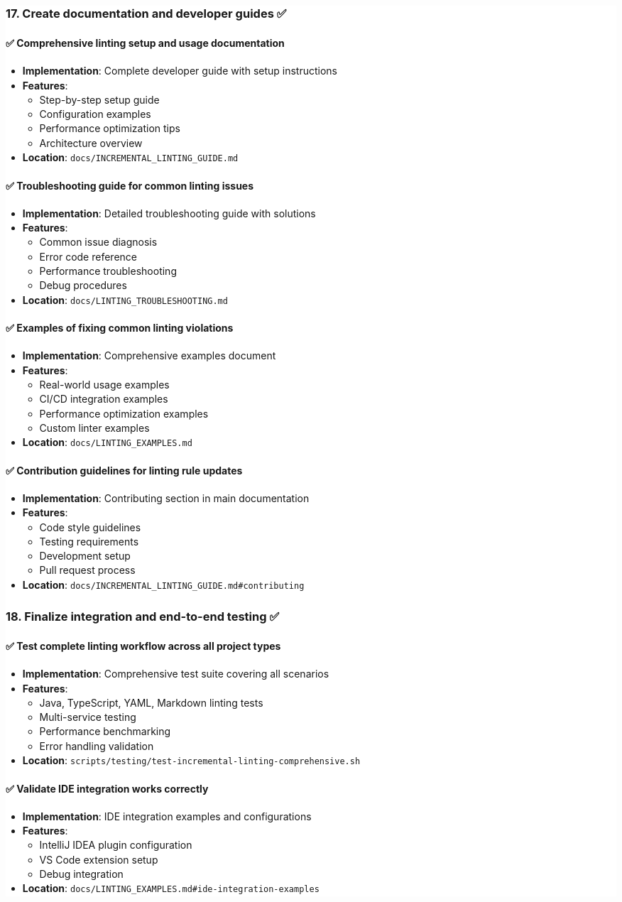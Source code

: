 ### 17. Create documentation and developer guides ✅

#### ✅ Comprehensive linting setup and usage documentation
- **Implementation**: Complete developer guide with setup instructions
- **Features**:
  - Step-by-step setup guide
  - Configuration examples
  - Performance optimization tips
  - Architecture overview
- **Location**: `docs/INCREMENTAL_LINTING_GUIDE.md`

#### ✅ Troubleshooting guide for common linting issues
- **Implementation**: Detailed troubleshooting guide with solutions
- **Features**:
  - Common issue diagnosis
  - Error code reference
  - Performance troubleshooting
  - Debug procedures
- **Location**: `docs/LINTING_TROUBLESHOOTING.md`

#### ✅ Examples of fixing common linting violations
- **Implementation**: Comprehensive examples document
- **Features**:
  - Real-world usage examples
  - CI/CD integration examples
  - Performance optimization examples
  - Custom linter examples
- **Location**: `docs/LINTING_EXAMPLES.md`

#### ✅ Contribution guidelines for linting rule updates
- **Implementation**: Contributing section in main documentation
- **Features**:
  - Code style guidelines
  - Testing requirements
  - Development setup
  - Pull request process
- **Location**: `docs/INCREMENTAL_LINTING_GUIDE.md#contributing`

### 18. Finalize integration and end-to-end testing ✅

#### ✅ Test complete linting workflow across all project types
- **Implementation**: Comprehensive test suite covering all scenarios
- **Features**:
  - Java, TypeScript, YAML, Markdown linting tests
  - Multi-service testing
  - Performance benchmarking
  - Error handling validation
- **Location**: `scripts/testing/test-incremental-linting-comprehensive.sh`

#### ✅ Validate IDE integration works correctly
- **Implementation**: IDE integration examples and configurations
- **Features**:
  - IntelliJ IDEA plugin configuration
  - VS Code extension setup
  - Debug integration
- **Location**: `docs/LINTING_EXAMPLES.md#ide-integration-examples`
